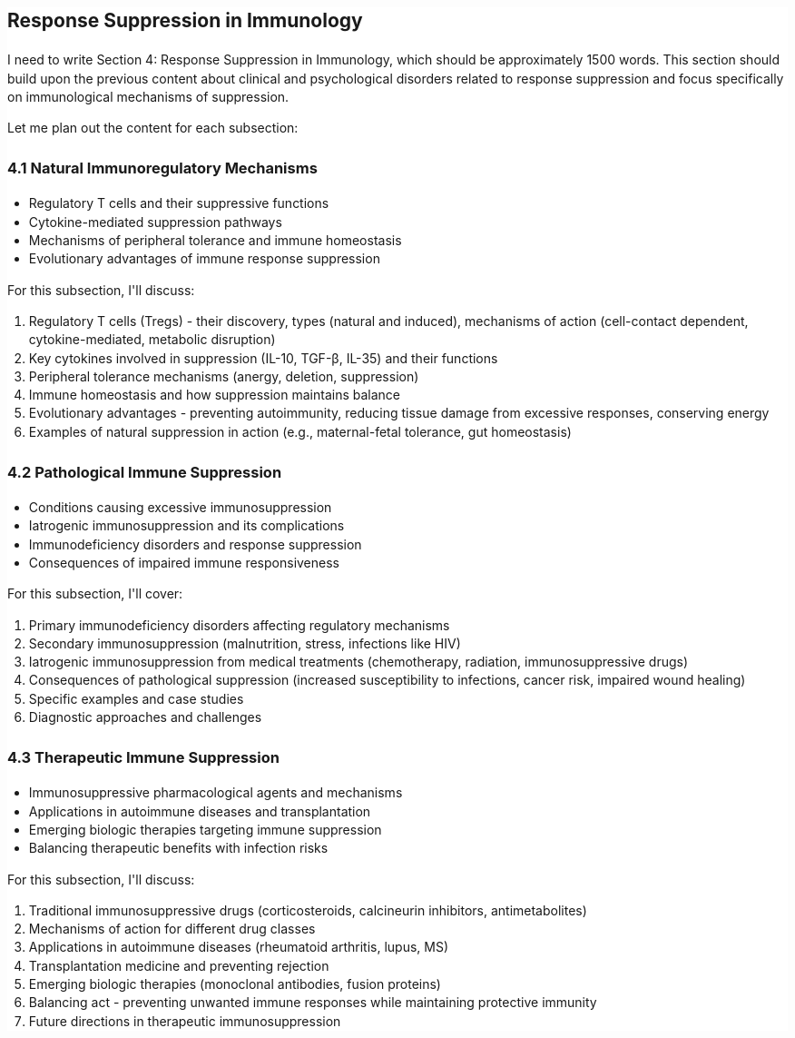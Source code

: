 ## Response Suppression in Immunology

<think>I need to write Section 4: Response Suppression in Immunology, which should be approximately 1500 words. This section should build upon the previous content about clinical and psychological disorders related to response suppression and focus specifically on immunological mechanisms of suppression.

Let me plan out the content for each subsection:

### 4.1 Natural Immunoregulatory Mechanisms
- Regulatory T cells and their suppressive functions
- Cytokine-mediated suppression pathways
- Mechanisms of peripheral tolerance and immune homeostasis
- Evolutionary advantages of immune response suppression

For this subsection, I'll discuss:
1. Regulatory T cells (Tregs) - their discovery, types (natural and induced), mechanisms of action (cell-contact dependent, cytokine-mediated, metabolic disruption)
2. Key cytokines involved in suppression (IL-10, TGF-β, IL-35) and their functions
3. Peripheral tolerance mechanisms (anergy, deletion, suppression)
4. Immune homeostasis and how suppression maintains balance
5. Evolutionary advantages - preventing autoimmunity, reducing tissue damage from excessive responses, conserving energy
6. Examples of natural suppression in action (e.g., maternal-fetal tolerance, gut homeostasis)

### 4.2 Pathological Immune Suppression
- Conditions causing excessive immunosuppression
- Iatrogenic immunosuppression and its complications
- Immunodeficiency disorders and response suppression
- Consequences of impaired immune responsiveness

For this subsection, I'll cover:
1. Primary immunodeficiency disorders affecting regulatory mechanisms
2. Secondary immunosuppression (malnutrition, stress, infections like HIV)
3. Iatrogenic immunosuppression from medical treatments (chemotherapy, radiation, immunosuppressive drugs)
4. Consequences of pathological suppression (increased susceptibility to infections, cancer risk, impaired wound healing)
5. Specific examples and case studies
6. Diagnostic approaches and challenges

### 4.3 Therapeutic Immune Suppression
- Immunosuppressive pharmacological agents and mechanisms
- Applications in autoimmune diseases and transplantation
- Emerging biologic therapies targeting immune suppression
- Balancing therapeutic benefits with infection risks

For this subsection, I'll discuss:
1. Traditional immunosuppressive drugs (corticosteroids, calcineurin inhibitors, antimetabolites)
2. Mechanisms of action for different drug classes
3. Applications in autoimmune diseases (rheumatoid arthritis, lupus, MS)
4. Transplantation medicine and preventing rejection
5. Emerging biologic therapies (monoclonal antibodies, fusion proteins)
6. Balancing act - preventing unwanted immune responses while maintaining protective immunity
7. Future directions in therapeutic immunosuppression
